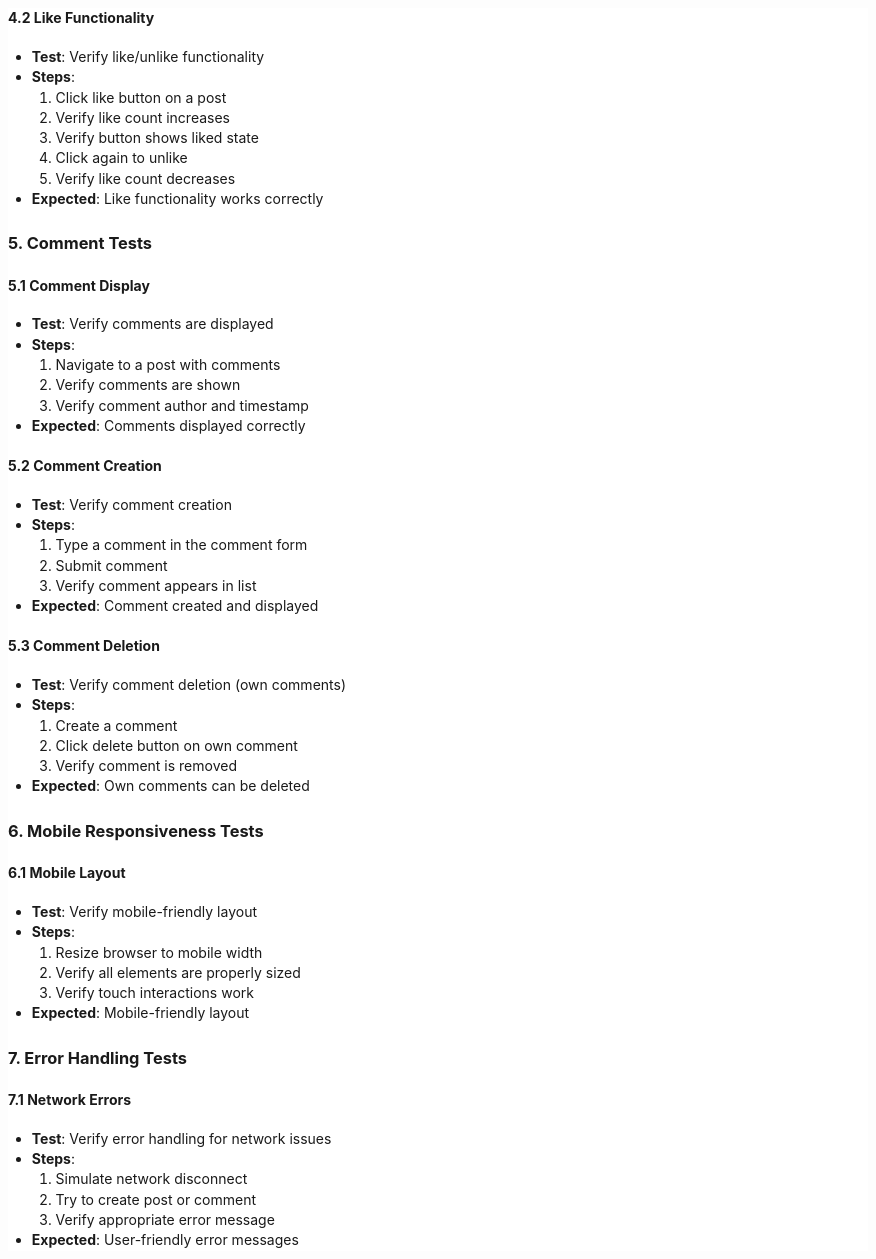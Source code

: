 #### 4.2 Like Functionality
- **Test**: Verify like/unlike functionality
- **Steps**:
  1. Click like button on a post
  2. Verify like count increases
  3. Verify button shows liked state
  4. Click again to unlike
  5. Verify like count decreases
- **Expected**: Like functionality works correctly

### 5. Comment Tests

#### 5.1 Comment Display
- **Test**: Verify comments are displayed
- **Steps**:
  1. Navigate to a post with comments
  2. Verify comments are shown
  3. Verify comment author and timestamp
- **Expected**: Comments displayed correctly

#### 5.2 Comment Creation
- **Test**: Verify comment creation
- **Steps**:
  1. Type a comment in the comment form
  2. Submit comment
  3. Verify comment appears in list
- **Expected**: Comment created and displayed

#### 5.3 Comment Deletion
- **Test**: Verify comment deletion (own comments)
- **Steps**:
  1. Create a comment
  2. Click delete button on own comment
  3. Verify comment is removed
- **Expected**: Own comments can be deleted

### 6. Mobile Responsiveness Tests

#### 6.1 Mobile Layout
- **Test**: Verify mobile-friendly layout
- **Steps**:
  1. Resize browser to mobile width
  2. Verify all elements are properly sized
  3. Verify touch interactions work
- **Expected**: Mobile-friendly layout

### 7. Error Handling Tests

#### 7.1 Network Errors
- **Test**: Verify error handling for network issues
- **Steps**:
  1. Simulate network disconnect
  2. Try to create post or comment
  3. Verify appropriate error message
- **Expected**: User-friendly error messages
